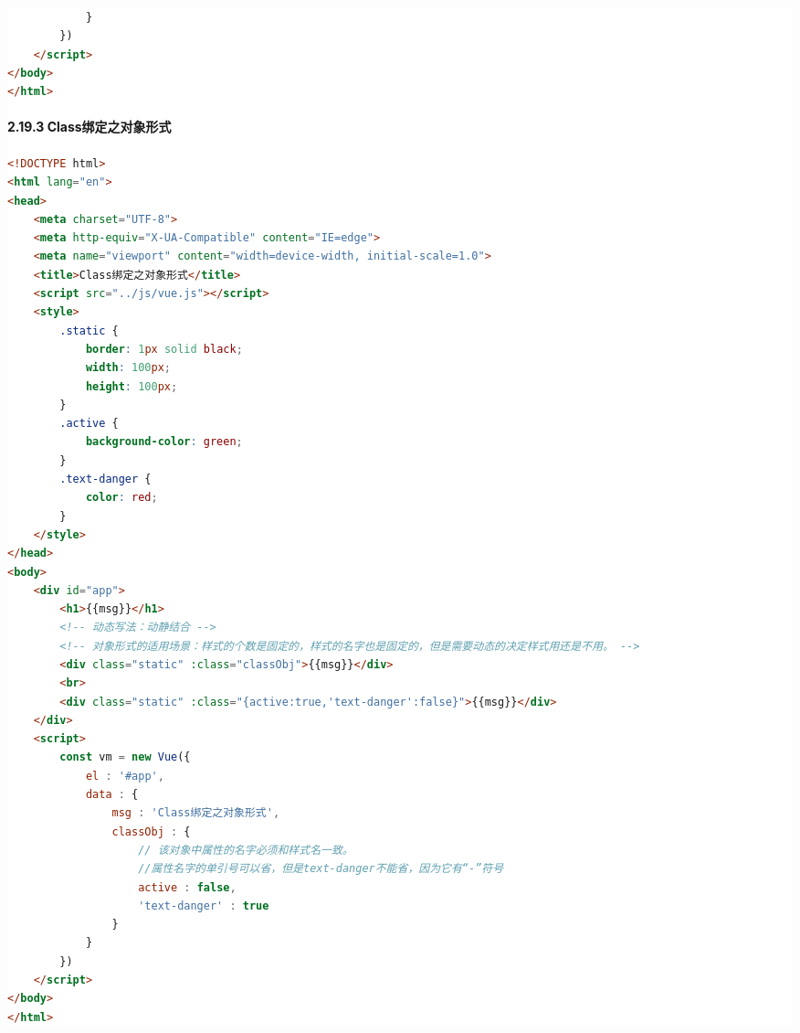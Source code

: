 ```html
            }
        })
    </script>
</body>
</html>
```

#### 2.19.3 Class绑定之对象形式

```html
<!DOCTYPE html>
<html lang="en">
<head>
    <meta charset="UTF-8">
    <meta http-equiv="X-UA-Compatible" content="IE=edge">
    <meta name="viewport" content="width=device-width, initial-scale=1.0">
    <title>Class绑定之对象形式</title>
    <script src="../js/vue.js"></script>
    <style>
        .static {
            border: 1px solid black;
            width: 100px;
            height: 100px;
        }
        .active {
            background-color: green;
        }
        .text-danger {
            color: red;
        }
    </style>
</head>
<body>
    <div id="app">
        <h1>{{msg}}</h1>
        <!-- 动态写法：动静结合 -->
        <!-- 对象形式的适用场景：样式的个数是固定的，样式的名字也是固定的，但是需要动态的决定样式用还是不用。 -->
        <div class="static" :class="classObj">{{msg}}</div>
        <br>
        <div class="static" :class="{active:true,'text-danger':false}">{{msg}}</div>
    </div>
    <script>
        const vm = new Vue({
            el : '#app',
            data : {
                msg : 'Class绑定之对象形式',
                classObj : {
                    // 该对象中属性的名字必须和样式名一致。
                    //属性名字的单引号可以省，但是text-danger不能省，因为它有“-”符号
                    active : false,
                    'text-danger' : true
                }
            }
        })
    </script>
</body>
</html>
```
